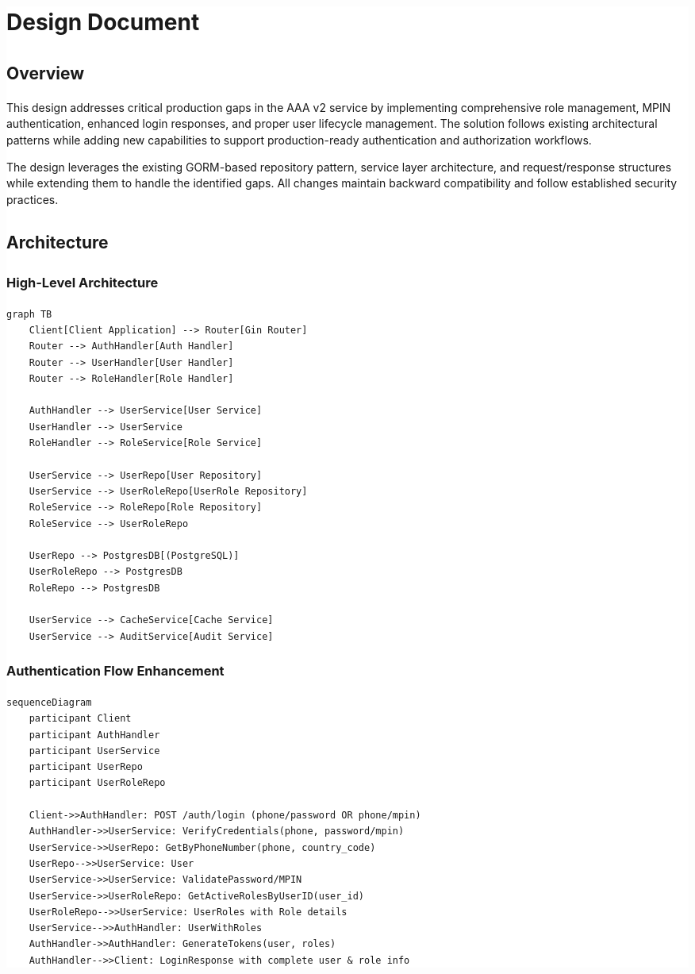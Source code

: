 # Design Document

## Overview

This design addresses critical production gaps in the AAA v2 service by implementing comprehensive role management, MPIN authentication, enhanced login responses, and proper user lifecycle management. The solution follows existing architectural patterns while adding new capabilities to support production-ready authentication and authorization workflows.

The design leverages the existing GORM-based repository pattern, service layer architecture, and request/response structures while extending them to handle the identified gaps. All changes maintain backward compatibility and follow established security practices.

## Architecture

### High-Level Architecture

```mermaid
graph TB
    Client[Client Application] --> Router[Gin Router]
    Router --> AuthHandler[Auth Handler]
    Router --> UserHandler[User Handler]
    Router --> RoleHandler[Role Handler]

    AuthHandler --> UserService[User Service]
    UserHandler --> UserService
    RoleHandler --> RoleService[Role Service]

    UserService --> UserRepo[User Repository]
    UserService --> UserRoleRepo[UserRole Repository]
    RoleService --> RoleRepo[Role Repository]
    RoleService --> UserRoleRepo

    UserRepo --> PostgresDB[(PostgreSQL)]
    UserRoleRepo --> PostgresDB
    RoleRepo --> PostgresDB

    UserService --> CacheService[Cache Service]
    UserService --> AuditService[Audit Service]
```

### Authentication Flow Enhancement

```mermaid
sequenceDiagram
    participant Client
    participant AuthHandler
    participant UserService
    participant UserRepo
    participant UserRoleRepo

    Client->>AuthHandler: POST /auth/login (phone/password OR phone/mpin)
    AuthHandler->>UserService: VerifyCredentials(phone, password/mpin)
    UserService->>UserRepo: GetByPhoneNumber(phone, country_code)
    UserRepo-->>UserService: User
    UserService->>UserService: ValidatePassword/MPIN
    UserService->>UserRoleRepo: GetActiveRolesByUserID(user_id)
    UserRoleRepo-->>UserService: UserRoles with Role details
    UserService-->>AuthHandler: UserWithRoles
    AuthHandler->>AuthHandler: GenerateTokens(user, roles)
    AuthHandler-->>Client: LoginResponse with complete user & role info
```
